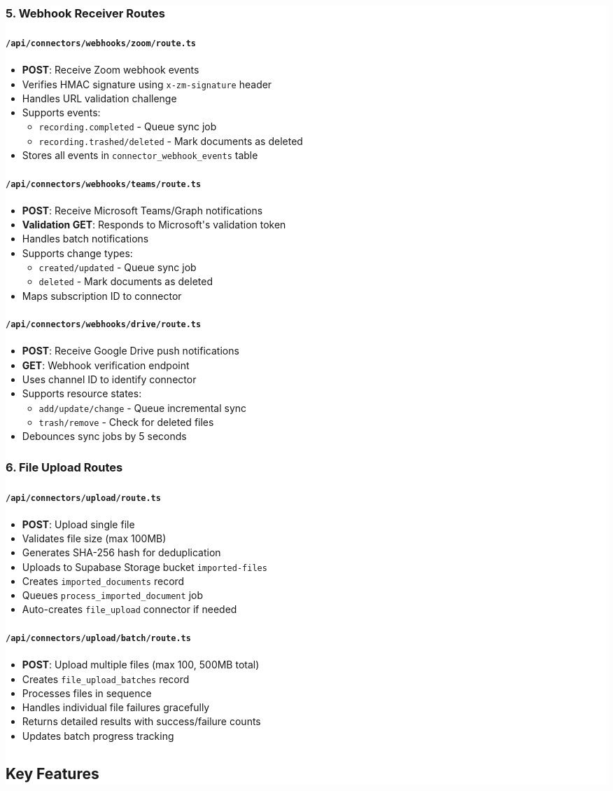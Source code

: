 ### 5. Webhook Receiver Routes

#### `/api/connectors/webhooks/zoom/route.ts`
- **POST**: Receive Zoom webhook events
- Verifies HMAC signature using `x-zm-signature` header
- Handles URL validation challenge
- Supports events:
  - `recording.completed` - Queue sync job
  - `recording.trashed/deleted` - Mark documents as deleted
- Stores all events in `connector_webhook_events` table

#### `/api/connectors/webhooks/teams/route.ts`
- **POST**: Receive Microsoft Teams/Graph notifications
- **Validation GET**: Responds to Microsoft's validation token
- Handles batch notifications
- Supports change types:
  - `created/updated` - Queue sync job
  - `deleted` - Mark documents as deleted
- Maps subscription ID to connector

#### `/api/connectors/webhooks/drive/route.ts`
- **POST**: Receive Google Drive push notifications
- **GET**: Webhook verification endpoint
- Uses channel ID to identify connector
- Supports resource states:
  - `add/update/change` - Queue incremental sync
  - `trash/remove` - Check for deleted files
- Debounces sync jobs by 5 seconds

### 6. File Upload Routes

#### `/api/connectors/upload/route.ts`
- **POST**: Upload single file
- Validates file size (max 100MB)
- Generates SHA-256 hash for deduplication
- Uploads to Supabase Storage bucket `imported-files`
- Creates `imported_documents` record
- Queues `process_imported_document` job
- Auto-creates `file_upload` connector if needed

#### `/api/connectors/upload/batch/route.ts`
- **POST**: Upload multiple files (max 100, 500MB total)
- Creates `file_upload_batches` record
- Processes files in sequence
- Handles individual file failures gracefully
- Returns detailed results with success/failure counts
- Updates batch progress tracking

## Key Features
